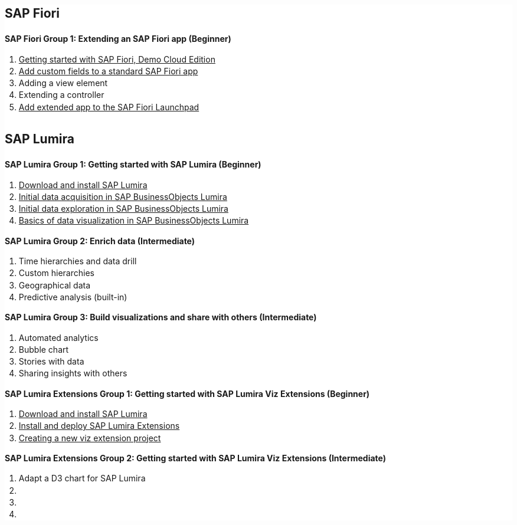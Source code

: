 
## SAP Fiori

**SAP Fiori Group 1: Extending an SAP Fiori app (Beginner)**

1. [Getting started with SAP Fiori, Demo Cloud Edition](http://go.sap.com/developer/tutorials/hcp-fiori-cloud-edition-start.html)
2. [Add custom fields to a standard SAP Fiori app](http://go.sap.com/developer/tutorials/hcp-fiori-cloud-edition-add-fields.html)
3. Adding a view element
4. Extending a controller
5. [Add extended app to the SAP Fiori Launchpad](http://go.sap.com/developer/tutorials/hcp-fiori-cloud-edition-launchpad.html)


## SAP Lumira

**SAP Lumira Group 1: Getting started with SAP Lumira (Beginner)**

1. [Download and install SAP Lumira](http://go.sap.com/developer/tutorials/lumira-install.html)
2. [Initial data acquisition in SAP BusinessObjects Lumira](http://go.sap.com/developer/tutorials/lumira-initial-data-acquisition.html)
3. [Initial data exploration in SAP BusinessObjects Lumira](http://go.sap.com/developer/tutorials/lumira-initial-data-exploration.html)
4. [Basics of data visualization in SAP BusinessObjects Lumira](http://go.sap.com/developer/tutorials/lumira-initial-data-visualization.html)

**SAP Lumira Group 2: Enrich data (Intermediate)**

1. Time hierarchies and data drill
2. Custom hierarchies
3. Geographical data
4. Predictive analysis (built-in)

**SAP Lumira Group 3: Build visualizations and share with others (Intermediate)**

1. Automated analytics
2. Bubble chart
3. Stories with data
4. Sharing insights with others

**SAP Lumira Extensions Group 1: Getting started with SAP Lumira Viz Extensions (Beginner)**

1. [Download and install SAP Lumira](http://go.sap.com/developer/tutorials/lumira-install.html)
2. [Install and deploy SAP Lumira Extensions](http://go.sap.com/developer/tutorials/lumira-extensions-intro.html)
3. [Creating a new viz extension project](http://go.sap.com/developer/tutorials/lumira-web-ide-create-viz-extension.html)

**SAP Lumira Extensions Group 2: Getting started with SAP Lumira Viz Extensions (Intermediate)**

1. Adapt a D3 chart for SAP Lumira
2.
3.
4.
